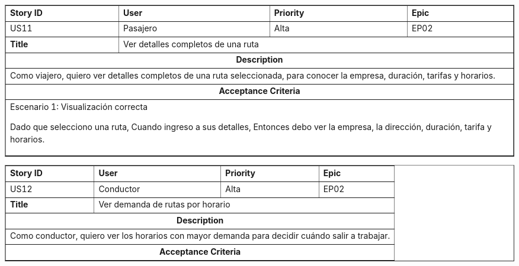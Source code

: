<table border="1" cellspacing="0" cellpadding="5">
  <tr>
    <td><b>Story ID</b></td>
    <td><b>User</b></td>
    <td><b>Priority</b></td>
    <td><b>Epic</b></td>
  </tr>
  <tr>
    <td>US11</td>
    <td>Pasajero</td>
    <td>Alta</td>
    <td>EP02</td>
  </tr>
  <tr>
    <td><b>Title</b></td>
    <td colspan="3">Ver detalles completos de una ruta</td>
  </tr>
  <tr>
    <td colspan="4" align="center"><b>Description</b></td>
  </tr>
  <tr>
    <td colspan="4">Como viajero, quiero ver detalles completos de una ruta seleccionada, para conocer la empresa, duración, tarifas y horarios.</td>
  </tr>
  <tr>
    <td colspan="4" align="center"><b>Acceptance Criteria</b></td>
  </tr>
  <tr>
    <td colspan="4">Escenario 1: Visualización correcta

Dado que selecciono una ruta,
Cuando ingreso a sus detalles,
Entonces debo ver la empresa, la dirección, duración, tarifa y horarios.</td>
  </tr>
</table>

<table border="1" cellspacing="0" cellpadding="5">
  <tr>
    <td><b>Story ID</b></td>
    <td><b>User</b></td>
    <td><b>Priority</b></td>
    <td><b>Epic</b></td>
  </tr>
  <tr>
    <td>US12</td>
    <td>Conductor</td>
    <td>Alta</td>
    <td>EP02</td>
  </tr>
  <tr>
    <td><b>Title</b></td>
    <td colspan="3">Ver demanda de rutas por horario</td>
  </tr>
  <tr>
    <td colspan="4" align="center"><b>Description</b></td>
  </tr>
  <tr>
    <td colspan="4">Como conductor, quiero ver los horarios con mayor demanda para decidir cuándo salir a trabajar.</td>
  </tr>
  <tr>
    <td colspan="4" align="center"><b>Acceptance Criteria</b></td>
  </tr>
  <tr>